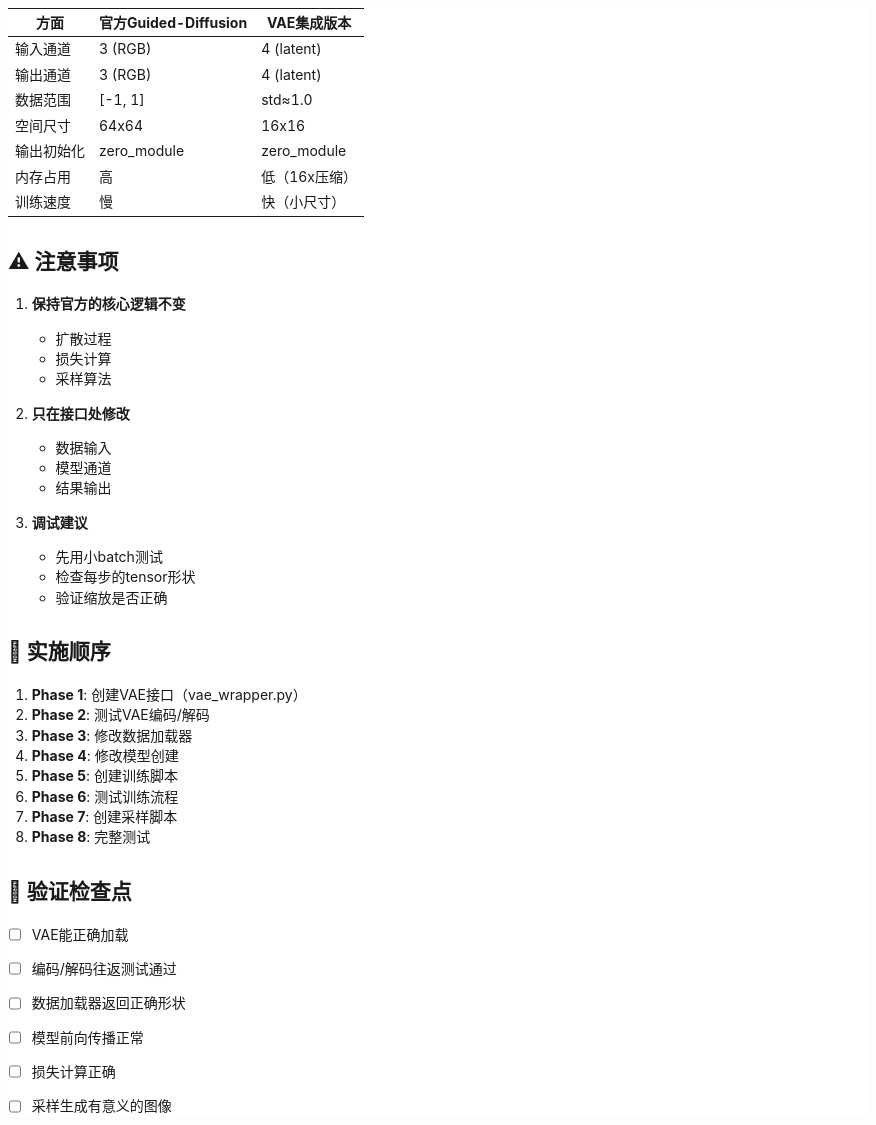 | 方面 | 官方Guided-Diffusion | VAE集成版本 |
|-----|-------------------|-----------|
| 输入通道 | 3 (RGB) | 4 (latent) |
| 输出通道 | 3 (RGB) | 4 (latent) |
| 数据范围 | [-1, 1] | std≈1.0 |
| 空间尺寸 | 64x64 | 16x16 |
| 输出初始化 | zero_module | zero_module |
| 内存占用 | 高 | 低（16x压缩）|
| 训练速度 | 慢 | 快（小尺寸）|

## ⚠️ 注意事项

1. **保持官方的核心逻辑不变**
   - 扩散过程
   - 损失计算
   - 采样算法

2. **只在接口处修改**
   - 数据输入
   - 模型通道
   - 结果输出

3. **调试建议**
   - 先用小batch测试
   - 检查每步的tensor形状
   - 验证缩放是否正确

## 🚀 实施顺序

1. **Phase 1**: 创建VAE接口（vae_wrapper.py）
2. **Phase 2**: 测试VAE编码/解码 
3. **Phase 3**: 修改数据加载器
4. **Phase 4**: 修改模型创建
5. **Phase 5**: 创建训练脚本
6. **Phase 6**: 测试训练流程
7. **Phase 7**: 创建采样脚本
8. **Phase 8**: 完整测试

## 📝 验证检查点

- [ ] VAE能正确加载
- [ ] 编码/解码往返测试通过
- [ ] 数据加载器返回正确形状
- [ ] 模型前向传播正常
- [ ] 损失计算正确
- [ ] 采样生成有意义的图像

